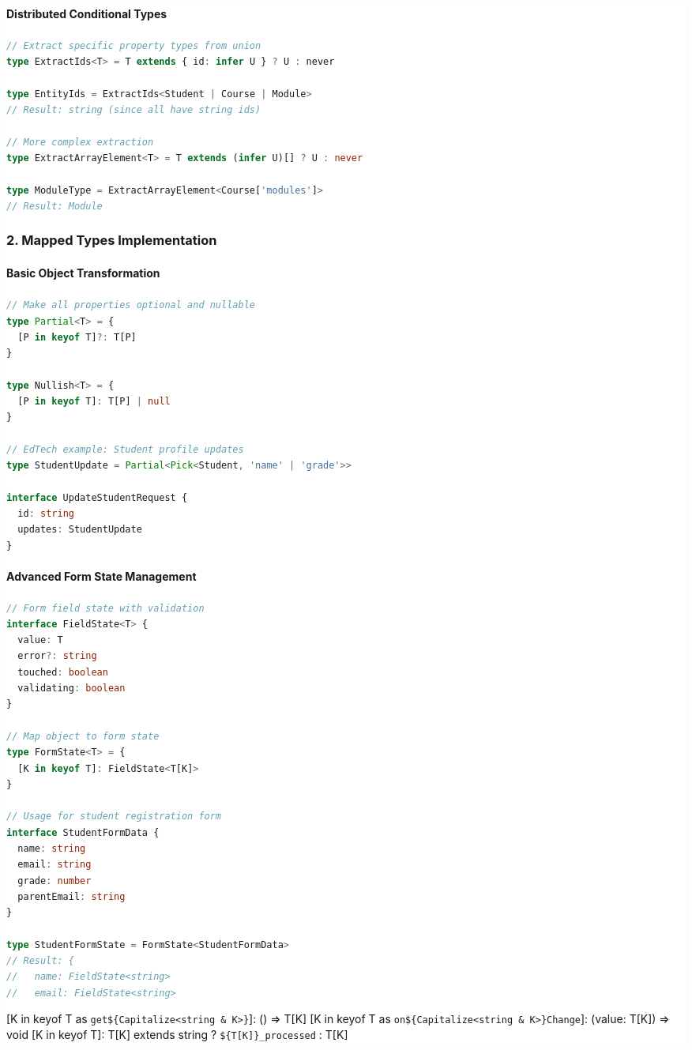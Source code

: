#### Distributed Conditional Types
```typescript
// Extract specific property types from union
type ExtractIds<T> = T extends { id: infer U } ? U : never

type EntityIds = ExtractIds<Student | Course | Module>
// Result: string (since all have string ids)

// More complex extraction
type ExtractArrayElement<T> = T extends (infer U)[] ? U : never

type ModuleType = ExtractArrayElement<Course['modules']>
// Result: Module
```

### 2. Mapped Types Implementation

#### Basic Object Transformation
```typescript
// Make all properties optional and nullable
type Partial<T> = {
  [P in keyof T]?: T[P]
}

type Nullish<T> = {
  [P in keyof T]: T[P] | null
}

// EdTech example: Student profile updates
type StudentUpdate = Partial<Pick<Student, 'name' | 'grade'>>

interface UpdateStudentRequest {
  id: string
  updates: StudentUpdate
}
```

#### Advanced Form State Management
```typescript
// Form field state with validation
interface FieldState<T> {
  value: T
  error?: string
  touched: boolean
  validating: boolean
}

// Map object to form state
type FormState<T> = {
  [K in keyof T]: FieldState<T[K]>
}

// Usage for student registration form
interface StudentFormData {
  name: string
  email: string
  grade: number
  parentEmail: string
}

type StudentFormState = FormState<StudentFormData>
// Result: {
//   name: FieldState<string>
//   email: FieldState<string>
```

  [K in keyof T as `get${Capitalize<string & K>}`]: () => T[K]
  [K in keyof T as `on${Capitalize<string & K>}Change`]: (value: T[K]) => void
  [K in keyof T]: T[K] extends string ? `${T[K]}_processed` : T[K]